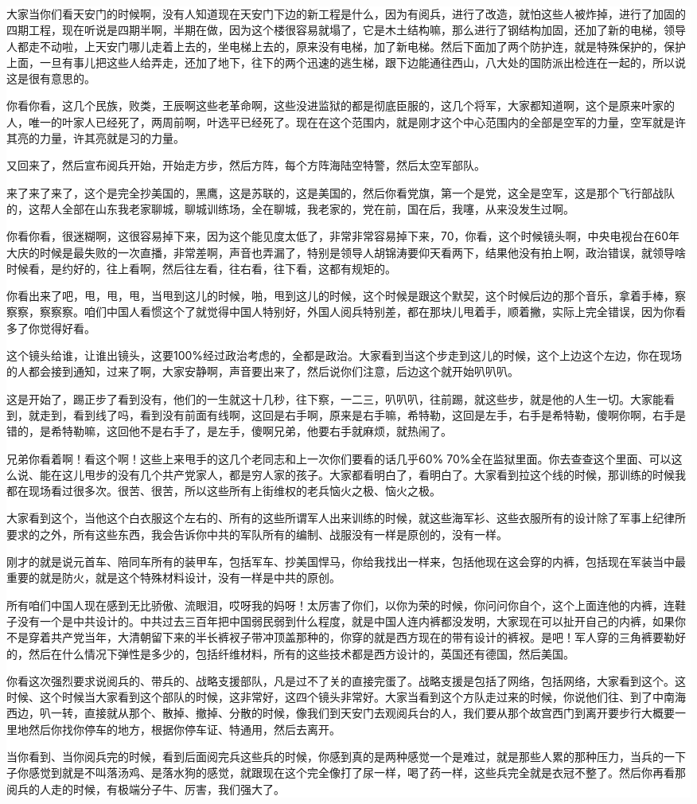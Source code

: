 

大家当你们看天安门的时候啊，没有人知道现在天安门下边的新工程是什么，因为有阅兵，进行了改造，就怕这些人被炸掉，进行了加固的四期工程，现在听说是四期半啊，半期在做，因为这个楼很容易就塌了，它是木土结构嘛，那么进行了钢结构加固，还加了新的电梯，领导人都走不动啦，上天安门哪儿走着上去的，坐电梯上去的，原来没有电梯，加了新电梯。然后下面加了两个防护连，就是特殊保护的，保护上面，一旦有事儿把这些人给弄走，还加了地下，往下的两个迅速的逃生梯，跟下边能通往西山，八大处的国防派出检连在一起的，所以说这是很有意思的。



你看你看，这几个民族，败类，王辰啊这些老革命啊，这些没进监狱的都是彻底臣服的，这几个将军，大家都知道啊，这个是原来叶家的人，唯一的叶家人已经死了，两周前啊，叶选平已经死了。现在在这个范围内，就是刚才这个中心范围内的全部是空军的力量，空军就是许其亮的力量，许其亮就是习的力量。



又回来了，然后宣布阅兵开始，开始走方步，然后方阵，每个方阵海陆空特警，然后太空军部队。



来了来了来了，这个是完全抄美国的，黑鹰，这是苏联的，这是美国的，然后你看党旗，第一个是党，这全是空军，这是那个飞行部战队的，这帮人全部在山东我老家聊城，聊城训练场，全在聊城，我老家的，党在前，国在后，我噻，从来没发生过啊。



你看你看，很迷糊啊，这很容易掉下来，因为这个能见度太低了，非常非常容易掉下来，70，你看，这个时候镜头啊，中央电视台在60年大庆的时候是最失败的一次直播，非常差啊，声音也弄漏了，特别是领导人胡锦涛要仰天看两下，结果他没有拍上啊，政治错误，就领导啥时候看，是约好的，往上看啊，然后往左看，往右看，往下看，这都有规矩的。



你看出来了吧，甩，甩，甩，当甩到这儿的时候，啪，甩到这儿的时候，这个时候是跟这个默契，这个时候后边的那个音乐，拿着手棒，察察察，察察察。咱们中国人看惯这个了就觉得中国人特别好，外国人阅兵特别差，都在那块儿甩着手，顺着撇，实际上完全错误，因为你看多了你觉得好看。



这个镜头给谁，让谁出镜头，这要100%经过政治考虑的，全都是政治。大家看到当这个步走到这儿的时候，这个上边这个左边，你在现场的人都会接到通知，过来了啊，大家安静啊，声音要出来了，然后说你们注意，后边这个就开始叭叭叭。



这是开始了，踢正步了看到没有，他们的一生就这十几秒，往下察，一二三，叭叭叭，往前踢，就这些步，就是他的人生一切。大家能看到，就走到，看到线了吗，看到没有前面有线啊，这回是右手啊，原来是右手嘛，希特勒，这回是左手，右手是希特勒，傻啊你啊，右手是错的，是希特勒嘛，这回他不是右手了，是左手，傻啊兄弟，他要右手就麻烦，就热闹了。



兄弟你看着啊！看这个啊！这些上来甩手的这几个老同志和上一次你们要看的话几乎60% 70%全在监狱里面。你去查查这个里面、可以这么说、能在这儿甩步的没有几个共产党家人，都是穷人家的孩子。大家都看明白了，看明白了。大家看到拉这个线的时候，那训练的时候我都在现场看过很多次。很苦、很苦，所以这些所有上街维权的老兵恼火之极、恼火之极。



大家看到这个，当他这个白衣服这个左右的、所有的这些所谓军人出来训练的时候，就这些海军衫、这些衣服所有的设计除了军事上纪律所要求的之外，所有这些东西，我会告诉你中共的军队所有的编制、战服没有一样是原创的，没有一样。



刚才的就是说元首车、陪同车所有的装甲车，包括军车、抄美国悍马，你给我找出一样来，包括他现在这会穿的内裤，包括现在军装当中最重要的就是防火，就是这个特殊材料设计，没有一样是中共的原创。



所有咱们中国人现在感到无比骄傲、流眼泪，哎呀我的妈呀！太厉害了你们，以你为荣的时候，你问问你自个，这个上面连他的内裤，连鞋子没有一个是中共设计的。中共过去三百年把中国弱民弱到什么程度，就是中国人连内裤都没发明，大家现在可以扯开自己的内裤，如果你不是穿着共产党当年，大清朝留下来的半长裤衩子带冲顶盖那种的，你穿的就是西方现在的带有设计的裤衩。是吧！军人穿的三角裤要勒好的，然后在什么情况下弹性是多少的，包括纤维材料，所有的这些技术都是西方设计的，英国还有德国，然后美国。



你看这次强烈要求说阅兵的、带兵的、战略支援部队，凡是过不了关的直接完蛋了。战略支援是包括了网络，包括网络，大家看到这个。这时候、这个时候当大家看到这个部队的时候，这非常好，这四个镜头非常好。大家当看到这个方队走过来的时候，你说他们往、到了中南海西边，叭一转，直接就从那个、散掉、撤掉、分散的时候，像我们到天安门去观阅兵台的人，我们要从那个故宫西门到离开要步行大概要一里地然后你找你停车的地方，根据你停车证、特通用，然后去离开。



当你看到、当你阅兵完的时候，看到后面阅完兵这些兵的时候，你感到真的是两种感觉一个是难过，就是那些人累的那种压力，当兵的一下子你感觉到就是不叫落汤鸡、是落水狗的感觉，就跟现在这个完全像打了尿一样，喝了药一样，这些兵完全就是衣冠不整了。然后你再看那阅兵的人走的时候，有极端分子牛、厉害，我们强大了。
